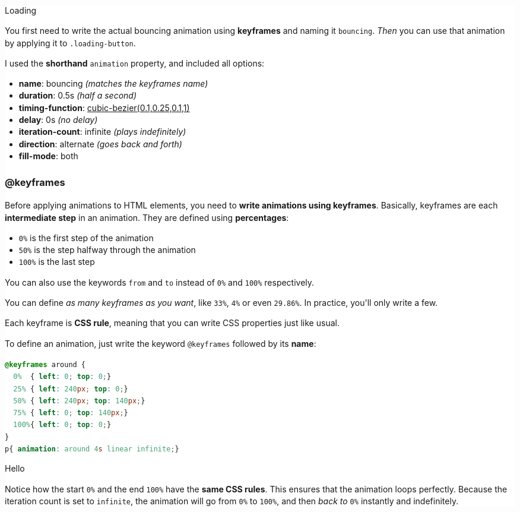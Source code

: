 <div class="result" id="result-1">
  <a>Loading</a>
</div>

You first need to write the actual bouncing animation using **keyframes** and naming it `bouncing`. _Then_ you can use that animation by applying it to `.loading-button`.

I used the **shorthand** `animation` property, and included all options:

* **name**: bouncing _(matches the keyframes name)_
* **duration**: 0.5s _(half a second)_
* **timing-function**: [cubic-bezier(0.1,0.25,0.1,1)](https://cubic-bezier.com/#.1,.25,.1,1)
* **delay**: 0s _(no delay)_
* **iteration-count**: infinite _(plays indefinitely)_
* **direction**: alternate _(goes back and forth)_
* **fill-mode**: both

### @keyframes

Before applying animations to HTML elements, you need to **write animations using keyframes**. Basically, keyframes are each **intermediate step** in an animation. They are defined using **percentages**:

* `0%` is the first step of the animation
* `50%` is the step halfway through the animation
* `100%` is the last step

<div class="info">
You can also use the keywords <code>from</code> and <code>to</code> instead of <code>0%</code> and <code>100%</code> respectively.
</div>

You can define _as many keyframes as you want_, like `33%`, `4%` or even `29.86%`. In practice, you'll only write a few.

Each keyframe is **CSS rule**, meaning that you can write CSS properties just like usual.

To define an animation, just write the keyword `@keyframes` followed by its **name**:

```css
@keyframes around {
  0%  { left: 0; top: 0;}
  25% { left: 240px; top: 0;}
  50% { left: 240px; top: 140px;}
  75% { left: 0; top: 140px;}
  100%{ left: 0; top: 0;}
}
p{ animation: around 4s linear infinite;}
```

<div class="result" id="result-2">
  <p>Hello</p>
</div>

Notice how the start `0%` and the end `100%` have the **same CSS rules**. This ensures that the animation loops perfectly. Because the iteration count is set to `infinite`, the animation will go from `0%` to `100%`, and then _back to_ `0%` instantly and indefinitely.
